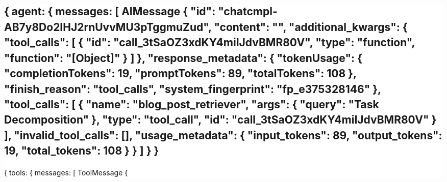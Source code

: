 {
  agent: {
    messages: [
      AIMessage {
        "id": "chatcmpl-AB7y8Do2IHJ2rnUvvMU3pTggmuZud",
        "content": "",
        "additional_kwargs": {
          "tool_calls": [
            {
              "id": "call_3tSaOZ3xdKY4miIJdvBMR80V",
              "type": "function",
              "function": "[Object]"
            }
          ]
        },
        "response_metadata": {
          "tokenUsage": {
            "completionTokens": 19,
            "promptTokens": 89,
            "totalTokens": 108
          },
          "finish_reason": "tool_calls",
          "system_fingerprint": "fp_e375328146"
        },
        "tool_calls": [
          {
            "name": "blog_post_retriever",
            "args": {
              "query": "Task Decomposition"
            },
            "type": "tool_call",
            "id": "call_3tSaOZ3xdKY4miIJdvBMR80V"
          }
        ],
        "invalid_tool_calls": [],
        "usage_metadata": {
          "input_tokens": 89,
          "output_tokens": 19,
          "total_tokens": 108
        }
      }
    ]
  }
}
----
{
  tools: {
    messages: [
      ToolMessage {